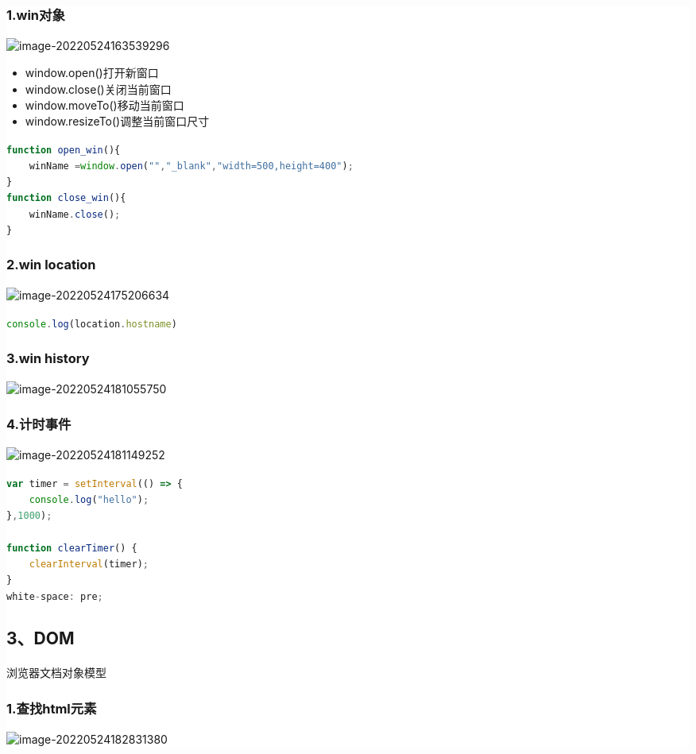 ### 1.win对象

![image-20220524163539296](https://tyangjian-1315233939.cos.ap-shanghai.myqcloud.com/qianduan/202210171141673.png)

- window.open()打开新窗口
- window.close()关闭当前窗口
- window.moveTo()移动当前窗口
- window.resizeTo()调整当前窗口尺寸

```js
function open_win(){
    winName =window.open("","_blank","width=500,height=400");
}
function close_win(){
    winName.close();
}
```

### 2.win location

![image-20220524175206634](https://tyangjian-1315233939.cos.ap-shanghai.myqcloud.com/qianduan/202210171143273.png)

```js
console.log(location.hostname)
```

### 3.win history

![image-20220524181055750](https://tyangjian-1315233939.cos.ap-shanghai.myqcloud.com/qianduan/202210171143268.png)

### 4.计时事件

![image-20220524181149252](https://tyangjian-1315233939.cos.ap-shanghai.myqcloud.com/qianduan/202210171143272.png)

```js
var timer = setInterval(() => {
    console.log("hello");    
},1000);

function clearTimer() {
    clearInterval(timer);
}
white-space: pre;
```

## 3、DOM

浏览器文档对象模型

### 1.查找html元素

![image-20220524182831380](https://tyangjian-1315233939.cos.ap-shanghai.myqcloud.com/qianduan/202210171143179.png)
